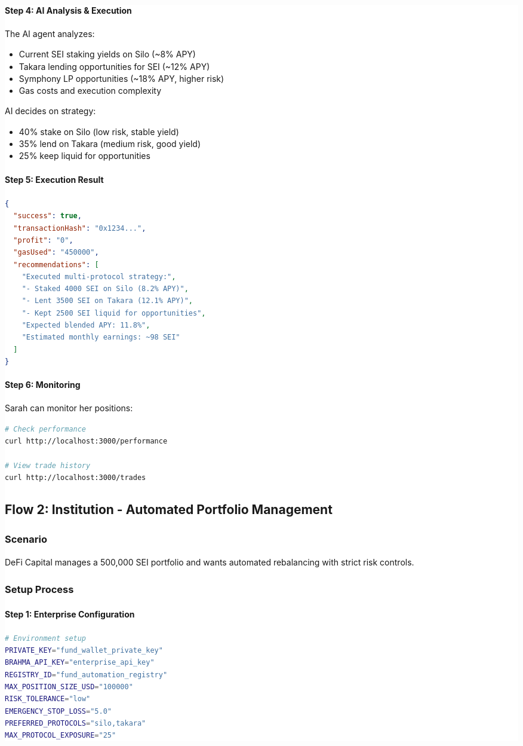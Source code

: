 #### Step 4: AI Analysis & Execution
The AI agent analyzes:
- Current SEI staking yields on Silo (~8% APY)
- Takara lending opportunities for SEI (~12% APY)
- Symphony LP opportunities (~18% APY, higher risk)
- Gas costs and execution complexity

AI decides on strategy:
- 40% stake on Silo (low risk, stable yield)
- 35% lend on Takara (medium risk, good yield)  
- 25% keep liquid for opportunities

#### Step 5: Execution Result
```json
{
  "success": true,
  "transactionHash": "0x1234...",
  "profit": "0",
  "gasUsed": "450000",
  "recommendations": [
    "Executed multi-protocol strategy:",
    "- Staked 4000 SEI on Silo (8.2% APY)",
    "- Lent 3500 SEI on Takara (12.1% APY)", 
    "- Kept 2500 SEI liquid for opportunities",
    "Expected blended APY: 11.8%",
    "Estimated monthly earnings: ~98 SEI"
  ]
}
```

#### Step 6: Monitoring
Sarah can monitor her positions:
```bash
# Check performance
curl http://localhost:3000/performance

# View trade history  
curl http://localhost:3000/trades
```

## Flow 2: Institution - Automated Portfolio Management

### Scenario
DeFi Capital manages a 500,000 SEI portfolio and wants automated rebalancing with strict risk controls.

### Setup Process

#### Step 1: Enterprise Configuration
```bash
# Environment setup
PRIVATE_KEY="fund_wallet_private_key"
BRAHMA_API_KEY="enterprise_api_key"
REGISTRY_ID="fund_automation_registry"
MAX_POSITION_SIZE_USD="100000"
RISK_TOLERANCE="low"
EMERGENCY_STOP_LOSS="5.0"
PREFERRED_PROTOCOLS="silo,takara"
MAX_PROTOCOL_EXPOSURE="25"
```
